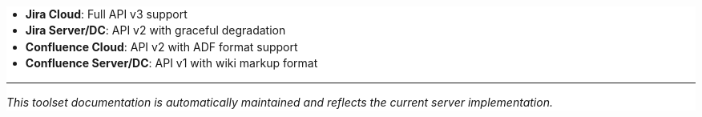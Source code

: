 - **Jira Cloud**: Full API v3 support
- **Jira Server/DC**: API v2 with graceful degradation
- **Confluence Cloud**: API v2 with ADF format support
- **Confluence Server/DC**: API v1 with wiki markup format

---

*This toolset documentation is automatically maintained and reflects the current server implementation.*